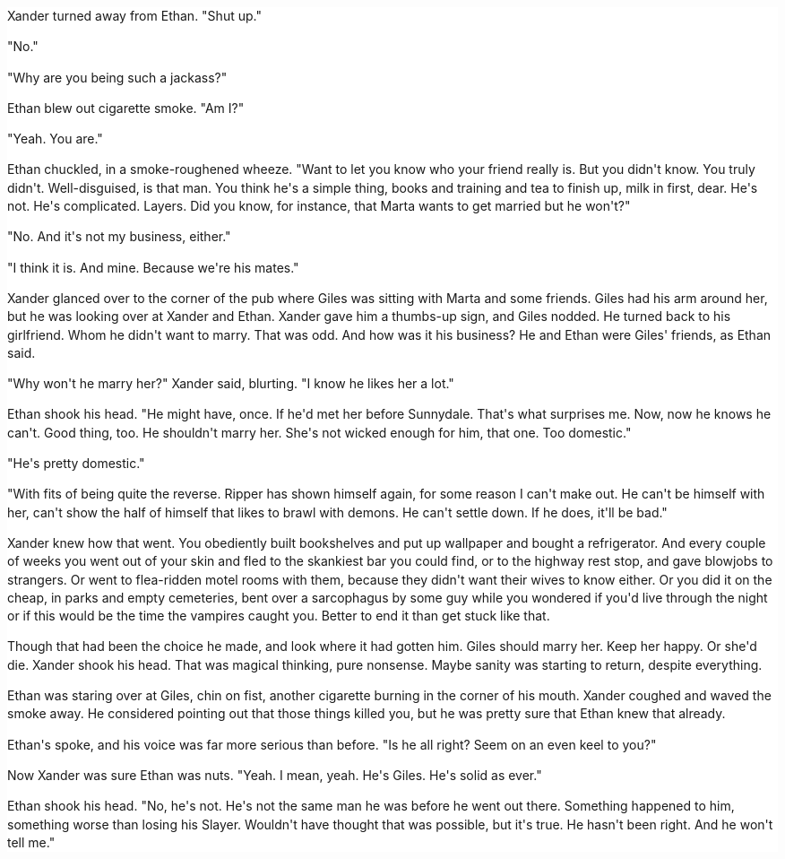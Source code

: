 Xander turned away from Ethan. "Shut up."

"No."

"Why are you being such a jackass?"

Ethan blew out cigarette smoke. "Am I?"

"Yeah. You are."

Ethan chuckled, in a smoke-roughened wheeze. "Want to let you know who your friend really is. But you didn't know. You truly didn't. Well-disguised, is that man. You think he's a simple thing, books and training and tea to finish up, milk in first, dear. He's not. He's complicated. Layers. Did you know, for instance, that Marta wants to get married but he won't?"

"No. And it's not my business, either."

"I think it is. And mine. Because we're his mates." 

Xander glanced over to the corner of the pub where Giles was sitting with Marta and some friends. Giles had his arm around her, but he was looking over at Xander and Ethan. Xander gave him a thumbs-up sign, and Giles nodded. He turned back to his girlfriend. Whom he didn't want to marry. That was odd. And how was it his business? He and Ethan were Giles' friends, as Ethan said. 

"Why won't he marry her?" Xander said, blurting. "I know he likes her a lot."

Ethan shook his head. "He might have, once. If he'd met her before Sunnydale. That's what surprises me. Now, now he knows he can't. Good thing, too. He shouldn't marry her. She's not wicked enough for him, that one. Too domestic."

"He's pretty domestic."

"With fits of being quite the reverse. Ripper has shown himself again, for some reason I can't make out. He can't be himself with her, can't show the half of himself that likes to brawl with demons. He can't settle down. If he does, it'll be bad."

Xander knew how that went. You obediently built bookshelves and put up wallpaper and bought a refrigerator. And every couple of weeks you went out of your skin and fled to the skankiest bar you could find, or to the highway rest stop, and gave blowjobs to strangers. Or went to flea-ridden motel rooms with them, because they didn't want their wives to know either. Or you did it on the cheap, in parks and empty cemeteries, bent over a sarcophagus by some guy while you wondered if you'd live through the night or if this would be the time the vampires caught you. Better to end it than get stuck like that.

Though that had been the choice he made, and look where it had gotten him. Giles should marry her. Keep her happy. Or she'd die. Xander shook his head. That was magical thinking, pure nonsense. Maybe sanity was starting to return, despite everything.

Ethan was staring over at Giles, chin on fist, another cigarette burning in the corner of his mouth. Xander coughed and waved the smoke away. He considered pointing out that those things killed you, but he was pretty sure that Ethan knew that already.

Ethan's spoke, and his voice was far more serious than before. "Is he all right? Seem on an even keel to you?"

Now Xander was sure Ethan was nuts. "Yeah. I mean, yeah. He's Giles. He's solid as ever."

Ethan shook his head. "No, he's not. He's not the same man he was before he went out there. Something happened to him, something worse than losing his Slayer. Wouldn't have thought that was possible, but it's true. He hasn't been right. And he won't tell me."
